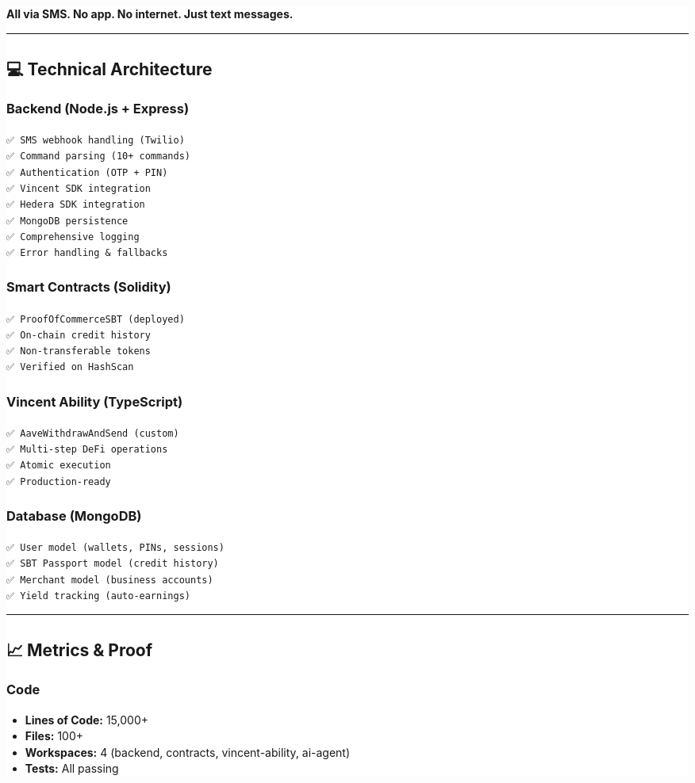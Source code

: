 **All via SMS. No app. No internet. Just text messages.**

---

## 💻 Technical Architecture

### Backend (Node.js + Express)
```
✅ SMS webhook handling (Twilio)
✅ Command parsing (10+ commands)
✅ Authentication (OTP + PIN)
✅ Vincent SDK integration
✅ Hedera SDK integration
✅ MongoDB persistence
✅ Comprehensive logging
✅ Error handling & fallbacks
```

### Smart Contracts (Solidity)
```
✅ ProofOfCommerceSBT (deployed)
✅ On-chain credit history
✅ Non-transferable tokens
✅ Verified on HashScan
```

### Vincent Ability (TypeScript)
```
✅ AaveWithdrawAndSend (custom)
✅ Multi-step DeFi operations
✅ Atomic execution
✅ Production-ready
```

### Database (MongoDB)
```
✅ User model (wallets, PINs, sessions)
✅ SBT Passport model (credit history)
✅ Merchant model (business accounts)
✅ Yield tracking (auto-earnings)
```

---

## 📈 Metrics & Proof

### Code
- **Lines of Code:** 15,000+
- **Files:** 100+
- **Workspaces:** 4 (backend, contracts, vincent-ability, ai-agent)
- **Tests:** All passing
